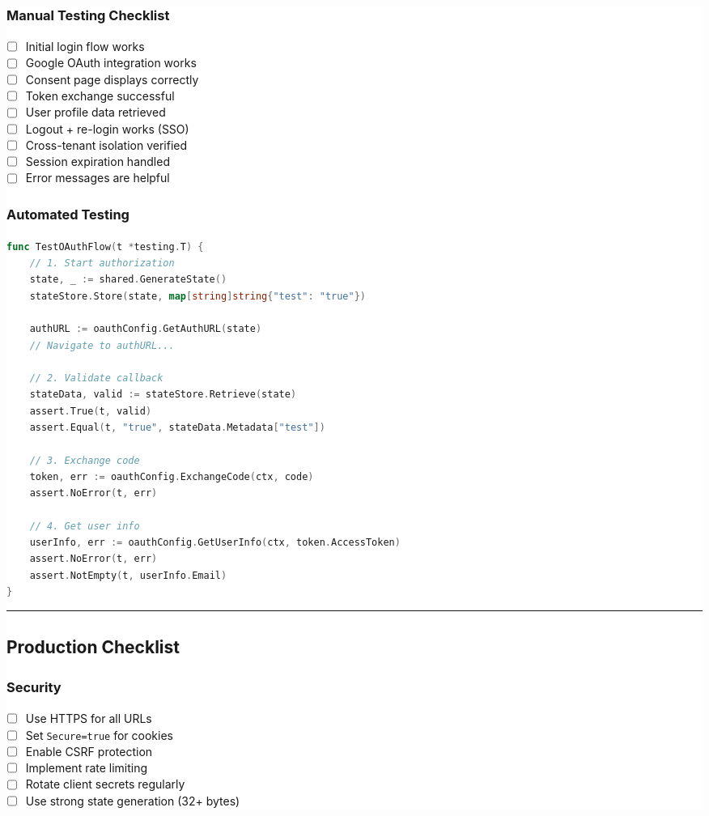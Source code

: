 ### Manual Testing Checklist

- [ ] Initial login flow works
- [ ] Google OAuth integration works
- [ ] Consent page displays correctly
- [ ] Token exchange successful
- [ ] User profile data retrieved
- [ ] Logout + re-login works (SSO)
- [ ] Cross-tenant isolation verified
- [ ] Session expiration handled
- [ ] Error messages are helpful

### Automated Testing

```go
func TestOAuthFlow(t *testing.T) {
    // 1. Start authorization
    state, _ := shared.GenerateState()
    stateStore.Store(state, map[string]string{"test": "true"})

    authURL := oauthConfig.GetAuthURL(state)
    // Navigate to authURL...

    // 2. Validate callback
    stateData, valid := stateStore.Retrieve(state)
    assert.True(t, valid)
    assert.Equal(t, "true", stateData.Metadata["test"])

    // 3. Exchange code
    token, err := oauthConfig.ExchangeCode(ctx, code)
    assert.NoError(t, err)

    // 4. Get user info
    userInfo, err := oauthConfig.GetUserInfo(ctx, token.AccessToken)
    assert.NoError(t, err)
    assert.NotEmpty(t, userInfo.Email)
}
```

---

## Production Checklist

### Security
- [ ] Use HTTPS for all URLs
- [ ] Set `Secure=true` for cookies
- [ ] Enable CSRF protection
- [ ] Implement rate limiting
- [ ] Rotate client secrets regularly
- [ ] Use strong state generation (32+ bytes)
